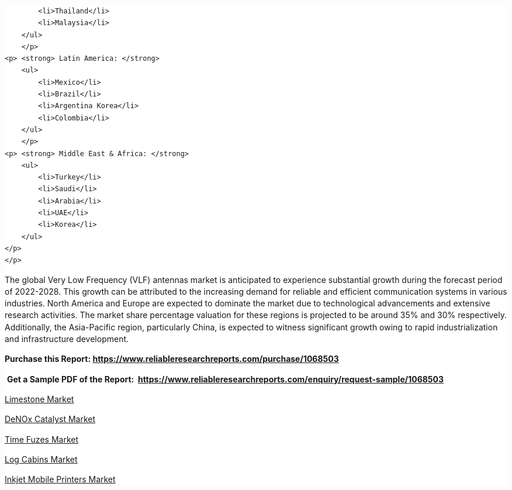             <li>Thailand</li>
            <li>Malaysia</li>
        </ul>
        </p> 
    <p> <strong> Latin America: </strong>
        <ul>
            <li>Mexico</li>
            <li>Brazil</li>
            <li>Argentina Korea</li>
            <li>Colombia</li>
        </ul>
        </p> 
    <p> <strong> Middle East & Africa: </strong>
        <ul>
            <li>Turkey</li>
            <li>Saudi</li>
            <li>Arabia</li>
            <li>UAE</li>
            <li>Korea</li>
        </ul>
    </p>
    </p>
<p><p>The global Very Low Frequency (VLF) antennas market is anticipated to experience substantial growth during the forecast period of 2022-2028. This growth can be attributed to the increasing demand for reliable and efficient communication systems in various industries. North America and Europe are expected to dominate the market due to technological advancements and extensive research activities. The market share percentage valuation for these regions is projected to be around 35% and 30% respectively. Additionally, the Asia-Pacific region, particularly China, is expected to witness significant growth owing to rapid industrialization and infrastructure development.</p></p>
<p><strong>Purchase this Report: <a href="https://www.reliableresearchreports.com/purchase/1068503">https://www.reliableresearchreports.com/purchase/1068503</a></strong></p>
<p>&nbsp;<strong>Get a Sample PDF of the Report:&nbsp;&nbsp;<a href="https://www.reliableresearchreports.com/enquiry/request-sample/1068503">https://www.reliableresearchreports.com/enquiry/request-sample/1068503</a></strong></p>
<p><strong></strong></p>
<p><p><a href="https://medium.com/@alaynagrant2023/limestone-market-size-growth-forecast-2023-2030-ec02c7ac5004">Limestone Market</a></p><p><a href="https://medium.com/@dexterhayes2023/denox-catalyst-market-size-growth-forecast-2023-2030-3ab35b4a8cb0">DeNOx Catalyst Market</a></p><p><a href="https://www.reportprime.com/time-fuzes-r3201">Time Fuzes Market</a></p><p><a href="https://www.linkedin.com/pulse/decoding-log-cabins-market-deep-dive-latest-trends-segmentation-jmtmc/">Log Cabins Market</a></p><p><a href="https://www.reportprime.com/inkjet-mobile-printers-r3200">Inkjet Mobile Printers Market</a></p></p>